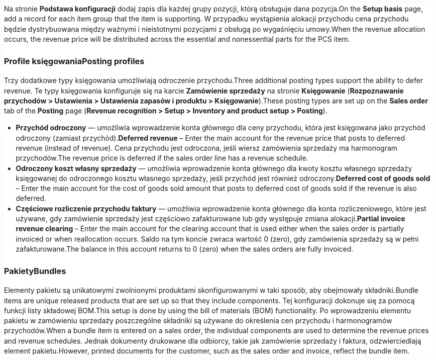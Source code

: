 
<span data-ttu-id="b7683-262">Na stronie **Podstawa konfiguracji** dodaj zapis dla każdej grupy pozycji, którą obsługuje dana pozycja.</span><span class="sxs-lookup"><span data-stu-id="b7683-262">On the **Setup basis** page, add a record for each item group that the item is supporting.</span></span> <span data-ttu-id="b7683-263">W przypadku wystąpienia alokacji przychodu cena przychodu będzie dystrybuowana między ważnymi i nieistotnymi pozycjami z obsługą po wygaśnięciu umowy.</span><span class="sxs-lookup"><span data-stu-id="b7683-263">When the revenue allocation occurs, the revenue price will be distributed across the essential and nonessential parts for the PCS item.</span></span>

### <a name="posting-profiles"></a><span data-ttu-id="b7683-264">Profile księgowania</span><span class="sxs-lookup"><span data-stu-id="b7683-264">Posting profiles</span></span>

<span data-ttu-id="b7683-265">Trzy dodatkowe typy księgowania umożliwiają odroczenie przychodu.</span><span class="sxs-lookup"><span data-stu-id="b7683-265">Three additional posting types support the ability to defer revenue.</span></span> <span data-ttu-id="b7683-266">Te typy księgowania konfiguruje się na karcie **Zamówienie sprzedaży** na stronie **Księgowanie** (**Rozpoznawanie przychodów \> Ustawienia \> Ustawienia zapasów i produktu \> Księgowanie**).</span><span class="sxs-lookup"><span data-stu-id="b7683-266">These posting types are set up on the **Sales order** tab of the **Posting** page (**Revenue recognition \> Setup \> Inventory and product setup \> Posting**).</span></span>

- <span data-ttu-id="b7683-267">**Przychód odroczony** — umożliwia wprowadzenie konta głównego dla ceny przychodu, która jest księgowana jako przychód odroczony (zamiast przychód).</span><span class="sxs-lookup"><span data-stu-id="b7683-267">**Deferred revenue** – Enter the main account for the revenue price that posts to deferred revenue (instead of revenue).</span></span> <span data-ttu-id="b7683-268">Cena przychodu jest odroczona, jeśli wiersz zamówienia sprzedaży ma harmonogram przychodów.</span><span class="sxs-lookup"><span data-stu-id="b7683-268">The revenue price is deferred if the sales order line has a revenue schedule.</span></span>
- <span data-ttu-id="b7683-269">**Odroczony koszt własny sprzedaży** — umożliwia wprowadzenie konta głównego dla kwoty kosztu własnego sprzedaży księgowanej do odroczonego kosztu własnego sprzedaży, jeśli przychód jest również odroczony.</span><span class="sxs-lookup"><span data-stu-id="b7683-269">**Deferred cost of goods sold** – Enter the main account for the cost of goods sold amount that posts to deferred cost of goods sold if the revenue is also deferred.</span></span>
- <span data-ttu-id="b7683-270">**Częściowe rozliczenie przychodu faktury** — umożliwia wprowadzenie konta głównego dla konta rozliczeniowego, które jest używane, gdy zamówienie sprzedaży jest częściowo zafakturowane lub gdy występuje zmiana alokacji.</span><span class="sxs-lookup"><span data-stu-id="b7683-270">**Partial invoice revenue clearing** – Enter the main account for the clearing account that is used either when the sales order is partially invoiced or when reallocation occurs.</span></span> <span data-ttu-id="b7683-271">Saldo na tym koncie zwraca wartość 0 (zero), gdy zamówienia sprzedaży są w pełni zafakturowane.</span><span class="sxs-lookup"><span data-stu-id="b7683-271">The balance in this account returns to 0 (zero) when the sales orders are fully invoiced.</span></span>

### <a name="bundles"></a><span data-ttu-id="b7683-272">Pakiety</span><span class="sxs-lookup"><span data-stu-id="b7683-272">Bundles</span></span>

<span data-ttu-id="b7683-273">Elementy pakietu są unikatowymi zwolnionymi produktami skonfigurowanymi w taki sposób, aby obejmowały składniki.</span><span class="sxs-lookup"><span data-stu-id="b7683-273">Bundle items are unique released products that are set up so that they include components.</span></span> <span data-ttu-id="b7683-274">Tej konfiguracji dokonuje się za pomocą funkcji listy składowej BOM.</span><span class="sxs-lookup"><span data-stu-id="b7683-274">This setup is done by using the bill of materials (BOM) functionality.</span></span> <span data-ttu-id="b7683-275">Po wprowadzeniu elementu pakietu w zamówieniu sprzedaży poszczególne składniki są używane do określenia cen przychodu i harmonogramów przychodów.</span><span class="sxs-lookup"><span data-stu-id="b7683-275">When a bundle item is entered on a sales order, the individual components are used to determine the revenue prices and revenue schedules.</span></span> <span data-ttu-id="b7683-276">Jednak dokumenty drukowane dla odbiorcy, takie jak zamówienie sprzedaży i faktura, odzwierciedlają element pakietu.</span><span class="sxs-lookup"><span data-stu-id="b7683-276">However, printed documents for the customer, such as the sales order and invoice, reflect the bundle item.</span></span>
